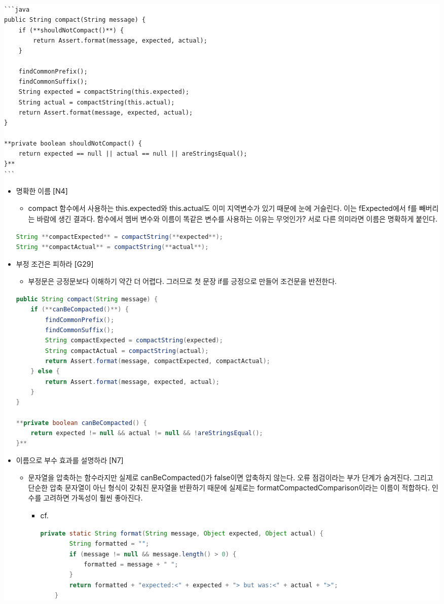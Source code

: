     ```java
    public String compact(String message) {
        if (**shouldNotCompact()**) {
            return Assert.format(message, expected, actual);
        }
    
        findCommonPrefix();
        findCommonSuffix();
        String expected = compactString(this.expected);
        String actual = compactString(this.actual);
        return Assert.format(message, expected, actual);
    }
    
    **private boolean shouldNotCompact() {
        return expected == null || actual == null || areStringsEqual();
    }**
    ```
    

- 명확한 이름 [N4]
    - compact 함수에서 사용하는 this.expected와 this.actual도 이미 지역변수가 있기 때문에 눈에 거슬린다. 이는 fExpected에서 f를 빼버리는 바람에 생긴 결과다. 함수에서 멤버 변수와 이름이 똑같은 변수를 사용하는 이유는 무엇인가? 서로 다른 의미라면 이름은 명확하게 붙인다.
    
    ```java
    String **compactExpected** = compactString(**expected**);
    String **compactActual** = compactString(**actual**);
    ```
    
- 부정 조건은 피하라 [G29]
    - 부정문은 긍정문보다 이해하기 약간 더 어렵다. 그러므로 첫 문장 if를 긍정으로 만들어 조건문을 반전한다.
    
    ```java
    public String compact(String message) {
        if (**canBeCompacted()**) {
            findCommonPrefix();
            findCommonSuffix();
            String compactExpected = compactString(expected);
            String compactActual = compactString(actual);
            return Assert.format(message, compactExpected, compactActual);
        } else {
            return Assert.format(message, expected, actual);
        }       
    }
    
    **private boolean canBeCompacted() {
        return expected != null && actual != null && !areStringsEqual();
    }**
    ```
    

- 이름으로 부수 효과를 설명하라 [N7]
    - 문자열을 압축하는 함수라지만 실제로 canBeCompacted()가 false이면 압축하지 않는다. 오류 점검이라는 부가 단계가 숨겨진다. 그리고 단순한 압축 문자열이 아닌 형식이 갖춰진 문자열을 반환하기 때문에 실제로는 formatCompactedComparison이라는 이름이 적합하다. 인수를 고려하면 가독성이 훨씬 좋아진다.
        - cf.
            
            ```java
            private static String format(String message, Object expected, Object actual) {
                    String formatted = "";
                    if (message != null && message.length() > 0) {
                        formatted = message + " ";
                    }
                    return formatted + "expected:<" + expected + "> but was:<" + actual + ">";
                }
            ```
            